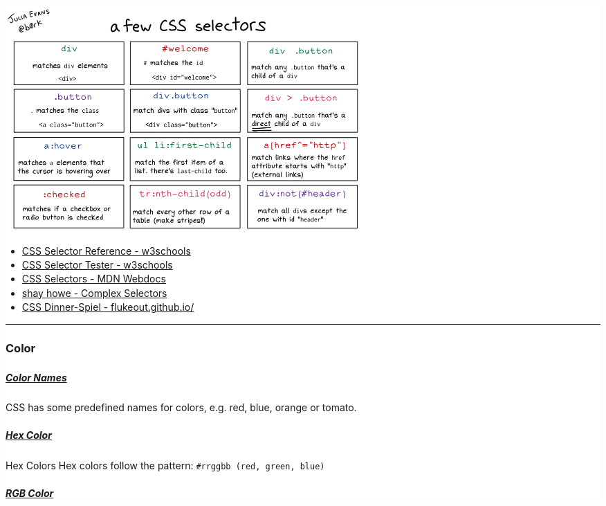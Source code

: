 <img src="assets/css%20selectors%20evans.jpeg" alt="css selectors evans" style="zoom: 50%;" />

- [CSS Selector Reference - w3schools](https://www.w3schools.com/cssref/css_selectors.asp)
- [CSS Selector Tester - w3schools](https://www.w3schools.com/cssref/trysel.asp)
- [CSS Selectors - MDN Webdocs](https://developer.mozilla.org/en-US/docs/Web/CSS/CSS_Selectors)
- [shay howe - Complex Selectors](https://learn.shayhowe.com/advanced-html-css/complex-selectors/)
- [CSS Dinner-Spiel - flukeout.github.io/](https://developer.mozilla.org/en-US/docs/Web/CSS/CSS_Selectors)

------

### Color

##### [Color Names](https://www.w3schools.com/colors/colors_names.asp)

CSS has some predefined names for colors, e.g. red, blue, orange or tomato.

##### [Hex Color](https://www.w3schools.com/colors/colors_hexadecimal.asp)

Hex Colors Hex colors follow the pattern: `#rrggbb (red, green, blue)`

##### [RGB Color](https://www.w3schools.com/colors/colors_rgb.asp)
